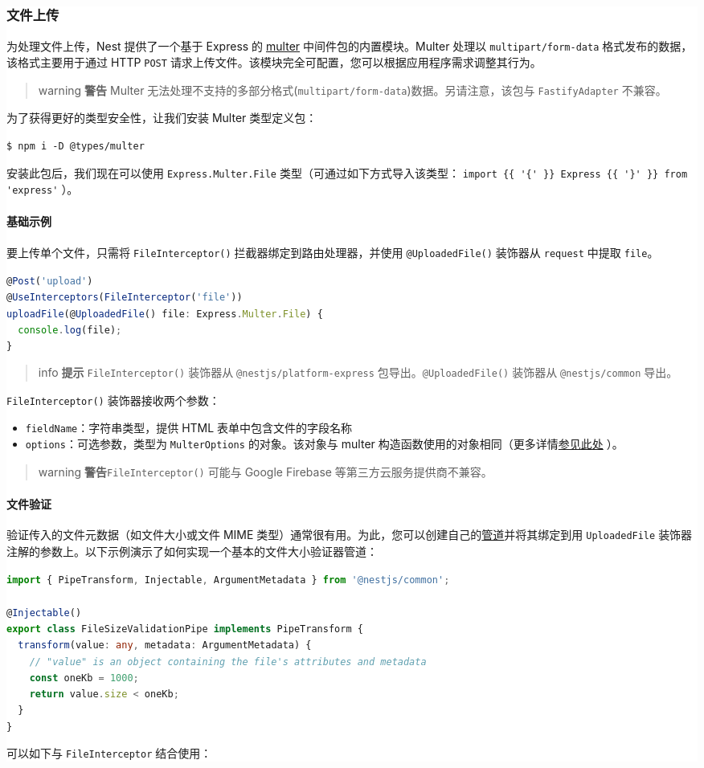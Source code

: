 ### 文件上传

为处理文件上传，Nest 提供了一个基于 Express 的 [multer](https://github.com/expressjs/multer) 中间件包的内置模块。Multer 处理以 `multipart/form-data` 格式发布的数据，该格式主要用于通过 HTTP `POST` 请求上传文件。该模块完全可配置，您可以根据应用程序需求调整其行为。

> warning **警告** Multer 无法处理不支持的多部分格式(`multipart/form-data`)数据。另请注意，该包与 `FastifyAdapter` 不兼容。

为了获得更好的类型安全性，让我们安装 Multer 类型定义包：

```shell
$ npm i -D @types/multer
```

安装此包后，我们现在可以使用 `Express.Multer.File` 类型（可通过如下方式导入该类型： `import {{ '{' }} Express {{ '}' }} from 'express'` ）。

#### 基础示例

要上传单个文件，只需将 `FileInterceptor()` 拦截器绑定到路由处理器，并使用 `@UploadedFile()` 装饰器从 `request` 中提取 `file`。

```typescript
@Post('upload')
@UseInterceptors(FileInterceptor('file'))
uploadFile(@UploadedFile() file: Express.Multer.File) {
  console.log(file);
}
```

> info **提示** `FileInterceptor()` 装饰器从 `@nestjs/platform-express` 包导出。`@UploadedFile()` 装饰器从 `@nestjs/common` 导出。

`FileInterceptor()` 装饰器接收两个参数：

- `fieldName`：字符串类型，提供 HTML 表单中包含文件的字段名称
- `options`：可选参数，类型为 `MulterOptions` 的对象。该对象与 multer 构造函数使用的对象相同（更多详情[参见此处](https://github.com/expressjs/multer#multeropts) ）。

> warning **警告**`FileInterceptor()` 可能与 Google Firebase 等第三方云服务提供商不兼容。

#### 文件验证

验证传入的文件元数据（如文件大小或文件 MIME 类型）通常很有用。为此，您可以创建自己的[管道](https://docs.nestjs.com/pipes)并将其绑定到用 `UploadedFile` 装饰器注解的参数上。以下示例演示了如何实现一个基本的文件大小验证器管道：

```typescript
import { PipeTransform, Injectable, ArgumentMetadata } from '@nestjs/common';

@Injectable()
export class FileSizeValidationPipe implements PipeTransform {
  transform(value: any, metadata: ArgumentMetadata) {
    // "value" is an object containing the file's attributes and metadata
    const oneKb = 1000;
    return value.size < oneKb;
  }
}
```

可以如下与 `FileInterceptor` 结合使用：
